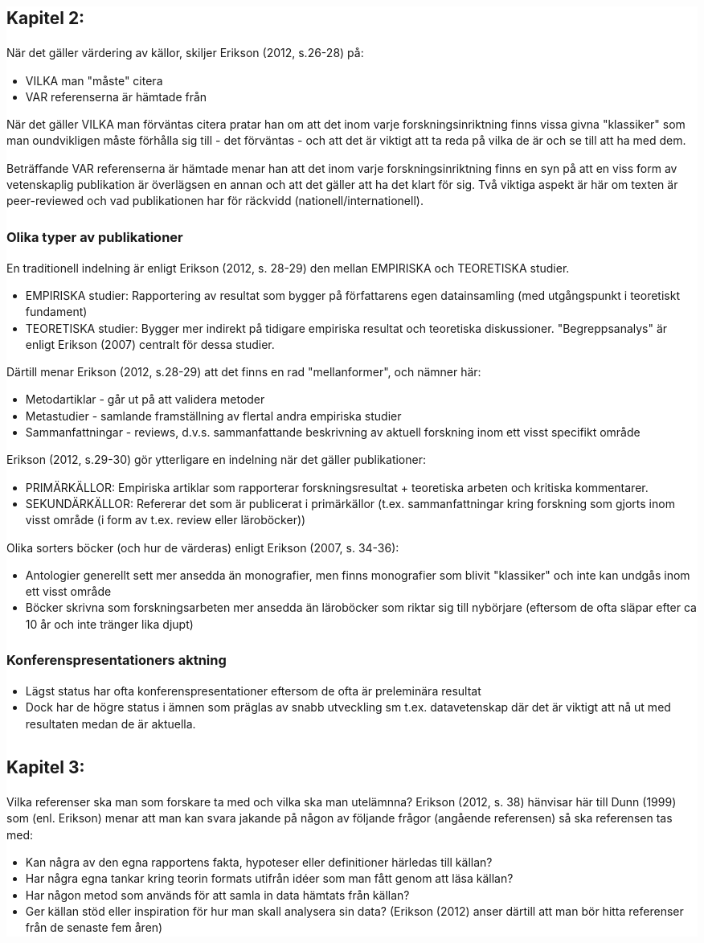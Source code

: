 ## Kapitel 2:

När det gäller värdering av källor, skiljer Erikson (2012, s.26-28) på:
- VILKA man "måste" citera
- VAR referenserna är hämtade från

När det gäller VILKA man förväntas citera pratar han om att det inom varje forskningsinriktning finns vissa givna "klassiker" som man oundvikligen måste förhålla sig till - det förväntas - och att det är viktigt att ta reda på vilka de är och se till att ha med dem.

Beträffande VAR referenserna är hämtade menar han att det inom varje forskningsinriktning finns en syn på att en viss form av vetenskaplig publikation är överlägsen en annan och att det gäller att ha det klart för sig. Två viktiga aspekt är här om texten är peer-reviewed och vad publikationen har för räckvidd (nationell/internationell).

### Olika typer av publikationer
En traditionell indelning är enligt Erikson (2012, s. 28-29) den mellan EMPIRISKA och TEORETISKA studier.
- EMPIRISKA studier: Rapportering av resultat som bygger på författarens egen datainsamling (med utgångspunkt i teoretiskt fundament)
- TEORETISKA studier: Bygger mer indirekt på tidigare empiriska resultat och teoretiska diskussioner. "Begreppsanalys" är enligt Erikson (2007) centralt för dessa studier.

Därtill menar Erikson (2012, s.28-29) att det finns en rad "mellanformer", och nämner här:
- Metodartiklar - går ut på att validera metoder
- Metastudier - samlande framställning av flertal andra empiriska studier
- Sammanfattningar - reviews, d.v.s. sammanfattande beskrivning av aktuell forskning inom ett visst specifikt område

Erikson (2012, s.29-30) gör ytterligare en indelning när det gäller publikationer:
- PRIMÄRKÄLLOR: Empiriska artiklar som rapporterar forskningsresultat + teoretiska arbeten och kritiska kommentarer.
- SEKUNDÄRKÄLLOR: Refererar det som är publicerat i primärkällor (t.ex. sammanfattningar kring forskning som gjorts inom visst område (i form av t.ex. review eller läroböcker))

Olika sorters böcker (och hur de värderas) enligt Erikson (2007, s. 34-36):
- Antologier generellt sett mer ansedda än monografier, men finns monografier som blivit "klassiker" och inte kan undgås inom ett visst område
- Böcker skrivna som forskningsarbeten mer ansedda än läroböcker som riktar sig till nybörjare (eftersom de ofta släpar efter ca 10 år och inte tränger lika djupt)

### Konferenspresentationers aktning
- Lägst status har ofta konferenspresentationer eftersom de ofta är preleminära resultat
- Dock har de högre status i ämnen som präglas av snabb utveckling sm t.ex. datavetenskap där det är viktigt att nå ut med resultaten medan de är aktuella.

## Kapitel 3:

Vilka referenser ska man som forskare ta med och vilka ska man utelämnna?
Erikson (2012, s. 38) hänvisar här till Dunn (1999) som (enl. Erikson) menar att man kan svara jakande på någon av följande frågor (angående referensen) så ska referensen tas med:
- Kan några av den egna rapportens fakta, hypoteser eller definitioner härledas till källan?
- Har några egna tankar kring teorin formats utifrån idéer som man fått genom att läsa källan?
- Har någon metod som används för att samla in data hämtats från källan?
- Ger källan stöd eller inspiration för hur man skall analysera sin data?
(Erikson (2012) anser därtill att man bör hitta referenser från de senaste fem åren)

